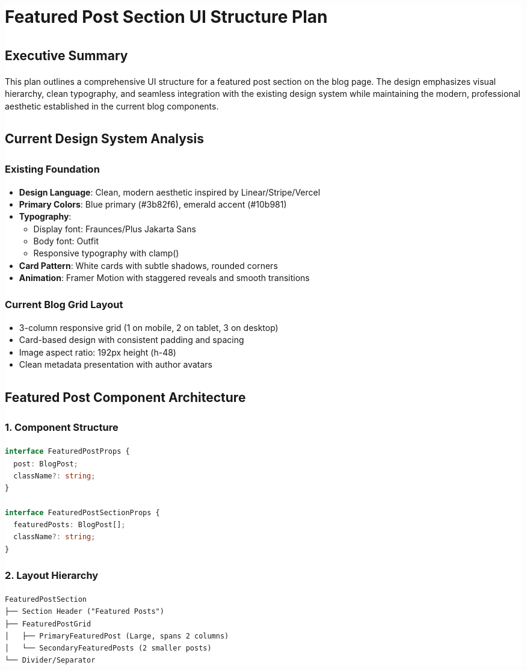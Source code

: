# Featured Post Section UI Structure Plan

## Executive Summary

This plan outlines a comprehensive UI structure for a featured post section on the blog page. The design emphasizes visual hierarchy, clean typography, and seamless integration with the existing design system while maintaining the modern, professional aesthetic established in the current blog components.

## Current Design System Analysis

### Existing Foundation
- **Design Language**: Clean, modern aesthetic inspired by Linear/Stripe/Vercel
- **Primary Colors**: Blue primary (#3b82f6), emerald accent (#10b981)
- **Typography**: 
  - Display font: Fraunces/Plus Jakarta Sans
  - Body font: Outfit
  - Responsive typography with clamp()
- **Card Pattern**: White cards with subtle shadows, rounded corners
- **Animation**: Framer Motion with staggered reveals and smooth transitions

### Current Blog Grid Layout
- 3-column responsive grid (1 on mobile, 2 on tablet, 3 on desktop)
- Card-based design with consistent padding and spacing
- Image aspect ratio: 192px height (h-48)
- Clean metadata presentation with author avatars

## Featured Post Component Architecture

### 1. Component Structure

```typescript
interface FeaturedPostProps {
  post: BlogPost;
  className?: string;
}

interface FeaturedPostSectionProps {
  featuredPosts: BlogPost[];
  className?: string;
}
```

### 2. Layout Hierarchy

```
FeaturedPostSection
├── Section Header ("Featured Posts")
├── FeaturedPostGrid
│   ├── PrimaryFeaturedPost (Large, spans 2 columns)
│   └── SecondaryFeaturedPosts (2 smaller posts)
└── Divider/Separator
```
